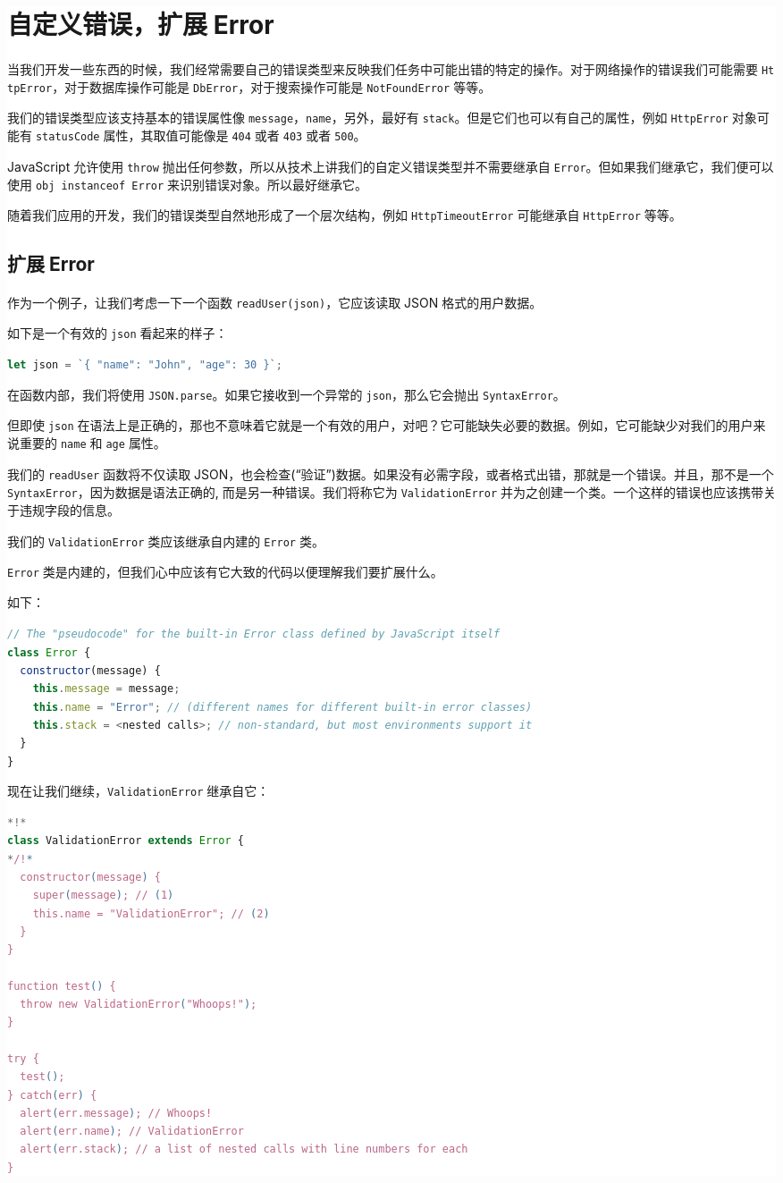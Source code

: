 # 自定义错误，扩展 Error

当我们开发一些东西的时候，我们经常需要自己的错误类型来反映我们任务中可能出错的特定的操作。对于网络操作的错误我们可能需要 `HttpError`，对于数据库操作可能是 `DbError`，对于搜索操作可能是 `NotFoundError` 等等。

我们的错误类型应该支持基本的错误属性像 `message`，`name`，另外，最好有 `stack`。但是它们也可以有自己的属性，例如 `HttpError` 对象可能有 `statusCode` 属性，其取值可能像是 `404` 或者 `403` 或者 `500`。

JavaScript 允许使用 `throw` 抛出任何参数，所以从技术上讲我们的自定义错误类型并不需要继承自 `Error`。但如果我们继承它，我们便可以使用 `obj instanceof Error` 来识别错误对象。所以最好继承它。

随着我们应用的开发，我们的错误类型自然地形成了一个层次结构，例如 `HttpTimeoutError` 可能继承自 `HttpError` 等等。

## 扩展 Error

作为一个例子，让我们考虑一下一个函数 `readUser(json)`，它应该读取 JSON 格式的用户数据。

如下是一个有效的 `json` 看起来的样子：
```js
let json = `{ "name": "John", "age": 30 }`;
```

在函数内部，我们将使用 `JSON.parse`。如果它接收到一个异常的 `json`，那么它会抛出 `SyntaxError`。

但即使 `json` 在语法上是正确的，那也不意味着它就是一个有效的用户，对吧？它可能缺失必要的数据。例如，它可能缺少对我们的用户来说重要的 `name` 和 `age` 属性。

我们的 `readUser` 函数将不仅读取 JSON，也会检查(“验证”)数据。如果没有必需字段，或者格式出错，那就是一个错误。并且，那不是一个 `SyntaxError`，因为数据是语法正确的, 而是另一种错误。我们将称它为 `ValidationError` 并为之创建一个类。一个这样的错误也应该携带关于违规字段的信息。

我们的 `ValidationError` 类应该继承自内建的 `Error` 类。

`Error` 类是内建的，但我们心中应该有它大致的代码以便理解我们要扩展什么。

如下：

```js
// The "pseudocode" for the built-in Error class defined by JavaScript itself
class Error {
  constructor(message) {
    this.message = message;
    this.name = "Error"; // (different names for different built-in error classes)
    this.stack = <nested calls>; // non-standard, but most environments support it
  }
}
```

现在让我们继续，`ValidationError` 继承自它：

```js run untrusted
*!*
class ValidationError extends Error {
*/!*
  constructor(message) {
    super(message); // (1)
    this.name = "ValidationError"; // (2)
  }
}

function test() {
  throw new ValidationError("Whoops!");
}

try {
  test();
} catch(err) {
  alert(err.message); // Whoops!
  alert(err.name); // ValidationError
  alert(err.stack); // a list of nested calls with line numbers for each
}
```